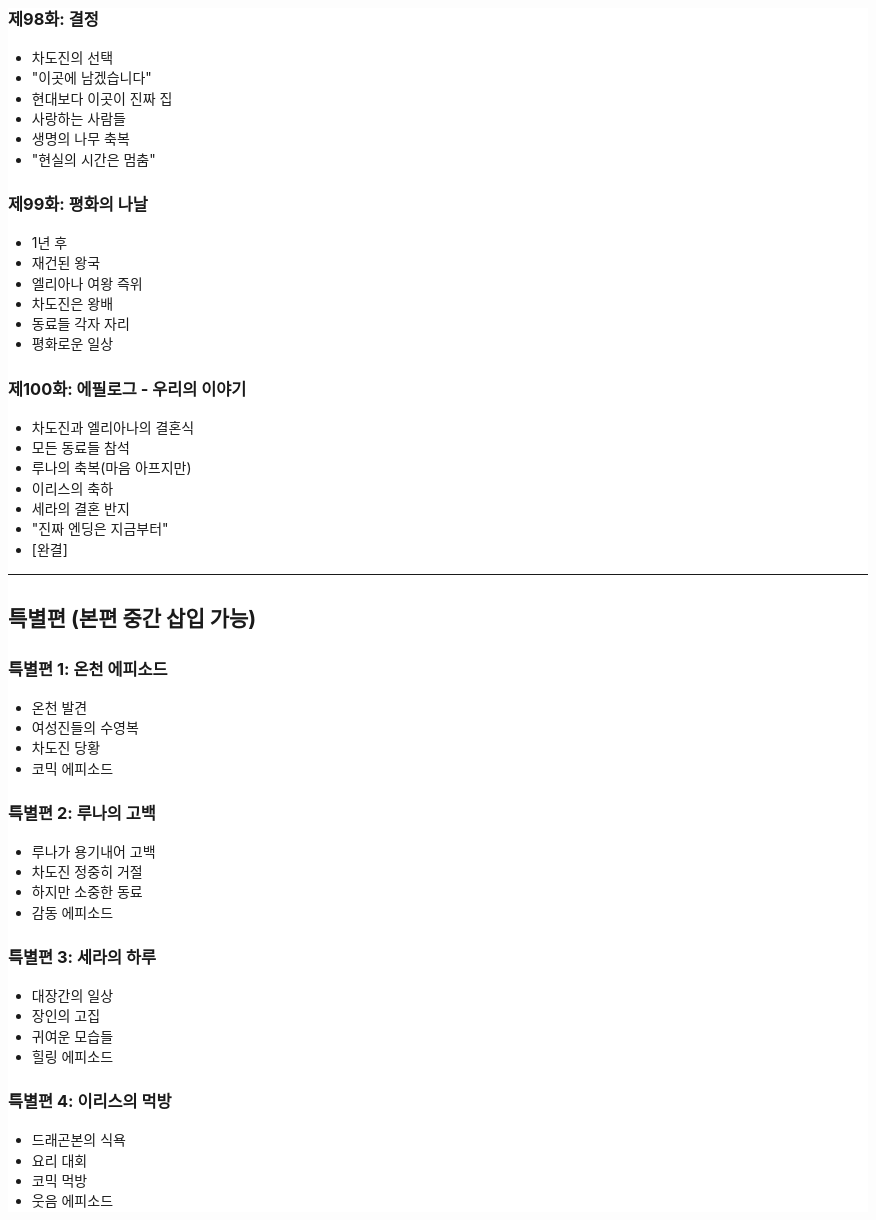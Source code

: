 ### 제98화: 결정
- 차도진의 선택
- "이곳에 남겠습니다"
- 현대보다 이곳이 진짜 집
- 사랑하는 사람들
- 생명의 나무 축복
- "현실의 시간은 멈춤"

### 제99화: 평화의 나날
- 1년 후
- 재건된 왕국
- 엘리아나 여왕 즉위
- 차도진은 왕배
- 동료들 각자 자리
- 평화로운 일상

### 제100화: 에필로그 - 우리의 이야기
- 차도진과 엘리아나의 결혼식
- 모든 동료들 참석
- 루나의 축복(마음 아프지만)
- 이리스의 축하
- 세라의 결혼 반지
- "진짜 엔딩은 지금부터"
- [완결]

---

## 특별편 (본편 중간 삽입 가능)

### 특별편 1: 온천 에피소드
- 온천 발견
- 여성진들의 수영복
- 차도진 당황
- 코믹 에피소드

### 특별편 2: 루나의 고백
- 루나가 용기내어 고백
- 차도진 정중히 거절
- 하지만 소중한 동료
- 감동 에피소드

### 특별편 3: 세라의 하루
- 대장간의 일상
- 장인의 고집
- 귀여운 모습들
- 힐링 에피소드

### 특별편 4: 이리스의 먹방
- 드래곤본의 식욕
- 요리 대회
- 코믹 먹방
- 웃음 에피소드
